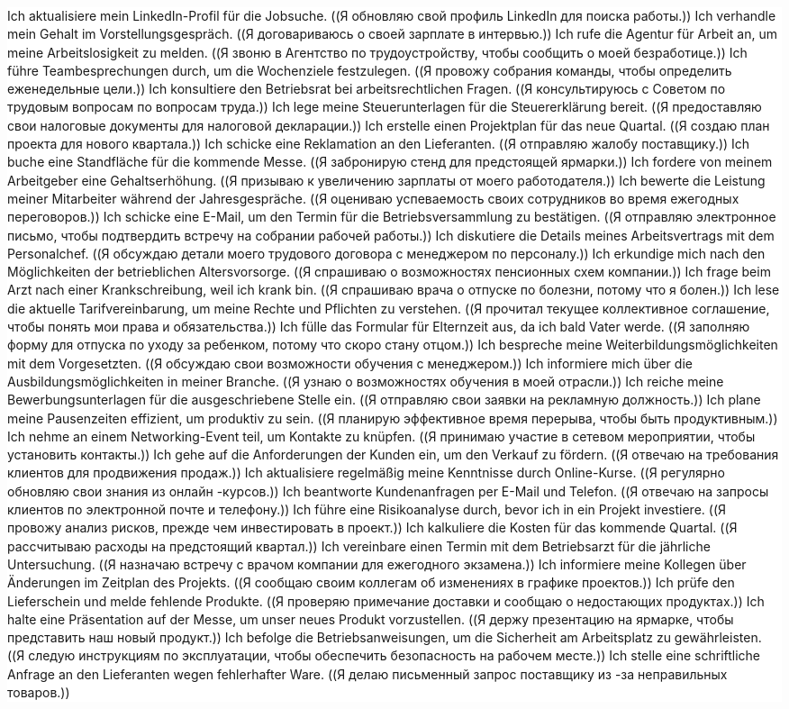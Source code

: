 Ich aktualisiere mein LinkedIn-Profil für die Jobsuche. ((Я обновляю свой профиль LinkedIn для поиска работы.))
Ich verhandle mein Gehalt im Vorstellungsgespräch. ((Я договариваюсь о своей зарплате в интервью.))
Ich rufe die Agentur für Arbeit an, um meine Arbeitslosigkeit zu melden. ((Я звоню в Агентство по трудоустройству, чтобы сообщить о моей безработице.))
Ich führe Teambesprechungen durch, um die Wochenziele festzulegen. ((Я провожу собрания команды, чтобы определить еженедельные цели.))
Ich konsultiere den Betriebsrat bei arbeitsrechtlichen Fragen. ((Я консультируюсь с Советом по трудовым вопросам по вопросам труда.))
Ich lege meine Steuerunterlagen für die Steuererklärung bereit. ((Я предоставляю свои налоговые документы для налоговой декларации.))
Ich erstelle einen Projektplan für das neue Quartal. ((Я создаю план проекта для нового квартала.))
Ich schicke eine Reklamation an den Lieferanten. ((Я отправляю жалобу поставщику.))
Ich buche eine Standfläche für die kommende Messe. ((Я забронирую стенд для предстоящей ярмарки.))
Ich fordere von meinem Arbeitgeber eine Gehaltserhöhung. ((Я призываю к увеличению зарплаты от моего работодателя.))
Ich bewerte die Leistung meiner Mitarbeiter während der Jahresgespräche. ((Я оцениваю успеваемость своих сотрудников во время ежегодных переговоров.))
Ich schicke eine E-Mail, um den Termin für die Betriebsversammlung zu bestätigen. ((Я отправляю электронное письмо, чтобы подтвердить встречу на собрании рабочей работы.))
Ich diskutiere die Details meines Arbeitsvertrags mit dem Personalchef. ((Я обсуждаю детали моего трудового договора с менеджером по персоналу.))
Ich erkundige mich nach den Möglichkeiten der betrieblichen Altersvorsorge. ((Я спрашиваю о возможностях пенсионных схем компании.))
Ich frage beim Arzt nach einer Krankschreibung, weil ich krank bin. ((Я спрашиваю врача о отпуске по болезни, потому что я болен.))
Ich lese die aktuelle Tarifvereinbarung, um meine Rechte und Pflichten zu verstehen. ((Я прочитал текущее коллективное соглашение, чтобы понять мои права и обязательства.))
Ich fülle das Formular für Elternzeit aus, da ich bald Vater werde. ((Я заполняю форму для отпуска по уходу за ребенком, потому что скоро стану отцом.))
Ich bespreche meine Weiterbildungsmöglichkeiten mit dem Vorgesetzten. ((Я обсуждаю свои возможности обучения с менеджером.))
Ich informiere mich über die Ausbildungsmöglichkeiten in meiner Branche. ((Я узнаю о возможностях обучения в моей отрасли.))
Ich reiche meine Bewerbungsunterlagen für die ausgeschriebene Stelle ein. ((Я отправляю свои заявки на рекламную должность.))
Ich plane meine Pausenzeiten effizient, um produktiv zu sein. ((Я планирую эффективное время перерыва, чтобы быть продуктивным.))
Ich nehme an einem Networking-Event teil, um Kontakte zu knüpfen. ((Я принимаю участие в сетевом мероприятии, чтобы установить контакты.))
Ich gehe auf die Anforderungen der Kunden ein, um den Verkauf zu fördern. ((Я отвечаю на требования клиентов для продвижения продаж.))
Ich aktualisiere regelmäßig meine Kenntnisse durch Online-Kurse. ((Я регулярно обновляю свои знания из онлайн -курсов.))
Ich beantworte Kundenanfragen per E-Mail und Telefon. ((Я отвечаю на запросы клиентов по электронной почте и телефону.))
Ich führe eine Risikoanalyse durch, bevor ich in ein Projekt investiere. ((Я провожу анализ рисков, прежде чем инвестировать в проект.))
Ich kalkuliere die Kosten für das kommende Quartal. ((Я рассчитываю расходы на предстоящий квартал.))
Ich vereinbare einen Termin mit dem Betriebsarzt für die jährliche Untersuchung. ((Я назначаю встречу с врачом компании для ежегодного экзамена.))
Ich informiere meine Kollegen über Änderungen im Zeitplan des Projekts. ((Я сообщаю своим коллегам об изменениях в графике проектов.))
Ich prüfe den Lieferschein und melde fehlende Produkte. ((Я проверяю примечание доставки и сообщаю о недостающих продуктах.))
Ich halte eine Präsentation auf der Messe, um unser neues Produkt vorzustellen. ((Я держу презентацию на ярмарке, чтобы представить наш новый продукт.))
Ich befolge die Betriebsanweisungen, um die Sicherheit am Arbeitsplatz zu gewährleisten. ((Я следую инструкциям по эксплуатации, чтобы обеспечить безопасность на рабочем месте.))
Ich stelle eine schriftliche Anfrage an den Lieferanten wegen fehlerhafter Ware. ((Я делаю письменный запрос поставщику из -за неправильных товаров.))